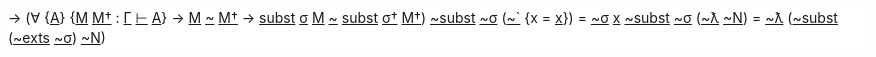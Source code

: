   <a id="7764" class="Symbol">→</a> <a id="7766" class="Symbol">(∀</a> <a id="7769" class="Symbol">{</a><a id="7770" href="{% endraw %}{{ site.baseurl }}{% link out/plfa/Bisimulation.md %}{% raw %}#7770" class="Bound">A</a><a id="7771" class="Symbol">}</a> <a id="7773" class="Symbol">{</a><a id="7774" href="{% endraw %}{{ site.baseurl }}{% link out/plfa/Bisimulation.md %}{% raw %}#7774" class="Bound">M</a> <a id="7776" href="{% endraw %}{{ site.baseurl }}{% link out/plfa/Bisimulation.md %}{% raw %}#7776" class="Bound">M†</a> <a id="7779" class="Symbol">:</a> <a id="7781" href="{% endraw %}{{ site.baseurl }}{% link out/plfa/Bisimulation.md %}{% raw %}#7590" class="Bound">Γ</a> <a id="7783" href="{% endraw %}{{ site.baseurl }}{% link out/plfa/More.md %}{% raw %}#15026" class="Datatype Operator">⊢</a> <a id="7785" href="{% endraw %}{{ site.baseurl }}{% link out/plfa/Bisimulation.md %}{% raw %}#7770" class="Bound">A</a><a id="7786" class="Symbol">}</a> <a id="7788" class="Symbol">→</a> <a id="7790" href="{% endraw %}{{ site.baseurl }}{% link out/plfa/Bisimulation.md %}{% raw %}#7774" class="Bound">M</a> <a id="7792" href="{% endraw %}{{ site.baseurl }}{% link out/plfa/Bisimulation.md %}{% raw %}#3826" class="Datatype Operator">~</a> <a id="7794" href="{% endraw %}{{ site.baseurl }}{% link out/plfa/Bisimulation.md %}{% raw %}#7776" class="Bound">M†</a> <a id="7797" class="Symbol">→</a> <a id="7799" href="{% endraw %}{{ site.baseurl }}{% link out/plfa/More.md %}{% raw %}#17764" class="Function">subst</a> <a id="7805" href="{% endraw %}{{ site.baseurl }}{% link out/plfa/Bisimulation.md %}{% raw %}#7600" class="Bound">σ</a> <a id="7807" href="{% endraw %}{{ site.baseurl }}{% link out/plfa/Bisimulation.md %}{% raw %}#7774" class="Bound">M</a> <a id="7809" href="{% endraw %}{{ site.baseurl }}{% link out/plfa/Bisimulation.md %}{% raw %}#3826" class="Datatype Operator">~</a> <a id="7811" href="{% endraw %}{{ site.baseurl }}{% link out/plfa/More.md %}{% raw %}#17764" class="Function">subst</a> <a id="7817" href="{% endraw %}{{ site.baseurl }}{% link out/plfa/Bisimulation.md %}{% raw %}#7633" class="Bound">σ†</a> <a id="7820" href="{% endraw %}{{ site.baseurl }}{% link out/plfa/Bisimulation.md %}{% raw %}#7776" class="Bound">M†</a><a id="7822" class="Symbol">)</a>
<a id="7824" href="{% endraw %}{{ site.baseurl }}{% link out/plfa/Bisimulation.md %}{% raw %}#7578" class="Function">~subst</a> <a id="7831" href="{% endraw %}{{ site.baseurl }}{% link out/plfa/Bisimulation.md %}{% raw %}#7831" class="Bound">~σ</a> <a id="7834" class="Symbol">(</a><a id="7835" href="{% endraw %}{{ site.baseurl }}{% link out/plfa/Bisimulation.md %}{% raw %}#3875" class="InductiveConstructor">~`</a> <a id="7838" class="Symbol">{</a><a id="7839" class="Argument">x</a> <a id="7841" class="Symbol">=</a> <a id="7843" href="{% endraw %}{{ site.baseurl }}{% link out/plfa/Bisimulation.md %}{% raw %}#7843" class="Bound">x</a><a id="7844" class="Symbol">})</a>  <a id="7848" class="Symbol">=</a>  <a id="7851" href="{% endraw %}{{ site.baseurl }}{% link out/plfa/Bisimulation.md %}{% raw %}#7831" class="Bound">~σ</a> <a id="7854" href="{% endraw %}{{ site.baseurl }}{% link out/plfa/Bisimulation.md %}{% raw %}#7843" class="Bound">x</a>
<a id="7856" href="{% endraw %}{{ site.baseurl }}{% link out/plfa/Bisimulation.md %}{% raw %}#7578" class="Function">~subst</a> <a id="7863" href="{% endraw %}{{ site.baseurl }}{% link out/plfa/Bisimulation.md %}{% raw %}#7863" class="Bound">~σ</a> <a id="7866" class="Symbol">(</a><a id="7867" href="{% endraw %}{{ site.baseurl }}{% link out/plfa/Bisimulation.md %}{% raw %}#3933" class="InductiveConstructor Operator">~ƛ</a> <a id="7870" href="{% endraw %}{{ site.baseurl }}{% link out/plfa/Bisimulation.md %}{% raw %}#7870" class="Bound">~N</a><a id="7872" class="Symbol">)</a>       <a id="7880" class="Symbol">=</a>  <a id="7883" href="{% endraw %}{{ site.baseurl }}{% link out/plfa/Bisimulation.md %}{% raw %}#3933" class="InductiveConstructor Operator">~ƛ</a> <a id="7886" class="Symbol">(</a><a id="7887" href="{% endraw %}{{ site.baseurl }}{% link out/plfa/Bisimulation.md %}{% raw %}#7578" class="Function">~subst</a> <a id="7894" class="Symbol">(</a><a id="7895" href="{% endraw %}{{ site.baseurl }}{% link out/plfa/Bisimulation.md %}{% raw %}#6816" class="Function">~exts</a> <a id="7901" href="{% endraw %}{{ site.baseurl }}{% link out/plfa/Bisimulation.md %}{% raw %}#7863" class="Bound">~σ</a><a id="7903" class="Symbol">)</a> <a id="7905" href="{% endraw %}{{ site.baseurl }}{% link out/plfa/Bisimulation.md %}{% raw %}#7870" class="Bound">~N</a><a id="7907" class="Symbol">)</a>